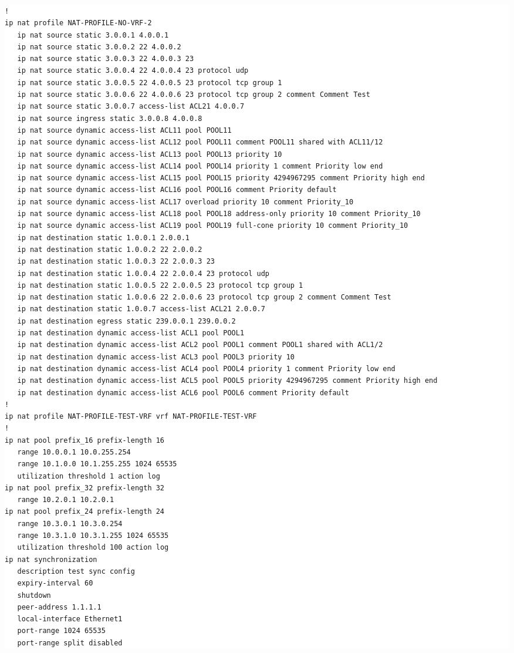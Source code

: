 ```eos
!
ip nat profile NAT-PROFILE-NO-VRF-2
   ip nat source static 3.0.0.1 4.0.0.1
   ip nat source static 3.0.0.2 22 4.0.0.2
   ip nat source static 3.0.0.3 22 4.0.0.3 23
   ip nat source static 3.0.0.4 22 4.0.0.4 23 protocol udp
   ip nat source static 3.0.0.5 22 4.0.0.5 23 protocol tcp group 1
   ip nat source static 3.0.0.6 22 4.0.0.6 23 protocol tcp group 2 comment Comment Test
   ip nat source static 3.0.0.7 access-list ACL21 4.0.0.7
   ip nat source ingress static 3.0.0.8 4.0.0.8
   ip nat source dynamic access-list ACL11 pool POOL11
   ip nat source dynamic access-list ACL12 pool POOL11 comment POOL11 shared with ACL11/12
   ip nat source dynamic access-list ACL13 pool POOL13 priority 10
   ip nat source dynamic access-list ACL14 pool POOL14 priority 1 comment Priority low end
   ip nat source dynamic access-list ACL15 pool POOL15 priority 4294967295 comment Priority high end
   ip nat source dynamic access-list ACL16 pool POOL16 comment Priority default
   ip nat source dynamic access-list ACL17 overload priority 10 comment Priority_10
   ip nat source dynamic access-list ACL18 pool POOL18 address-only priority 10 comment Priority_10
   ip nat source dynamic access-list ACL19 pool POOL19 full-cone priority 10 comment Priority_10
   ip nat destination static 1.0.0.1 2.0.0.1
   ip nat destination static 1.0.0.2 22 2.0.0.2
   ip nat destination static 1.0.0.3 22 2.0.0.3 23
   ip nat destination static 1.0.0.4 22 2.0.0.4 23 protocol udp
   ip nat destination static 1.0.0.5 22 2.0.0.5 23 protocol tcp group 1
   ip nat destination static 1.0.0.6 22 2.0.0.6 23 protocol tcp group 2 comment Comment Test
   ip nat destination static 1.0.0.7 access-list ACL21 2.0.0.7
   ip nat destination egress static 239.0.0.1 239.0.0.2
   ip nat destination dynamic access-list ACL1 pool POOL1
   ip nat destination dynamic access-list ACL2 pool POOL1 comment POOL1 shared with ACL1/2
   ip nat destination dynamic access-list ACL3 pool POOL3 priority 10
   ip nat destination dynamic access-list ACL4 pool POOL4 priority 1 comment Priority low end
   ip nat destination dynamic access-list ACL5 pool POOL5 priority 4294967295 comment Priority high end
   ip nat destination dynamic access-list ACL6 pool POOL6 comment Priority default
!
ip nat profile NAT-PROFILE-TEST-VRF vrf NAT-PROFILE-TEST-VRF
!
ip nat pool prefix_16 prefix-length 16
   range 10.0.0.1 10.0.255.254
   range 10.1.0.0 10.1.255.255 1024 65535
   utilization threshold 1 action log
ip nat pool prefix_32 prefix-length 32
   range 10.2.0.1 10.2.0.1
ip nat pool prefix_24 prefix-length 24
   range 10.3.0.1 10.3.0.254
   range 10.3.1.0 10.3.1.255 1024 65535
   utilization threshold 100 action log
ip nat synchronization
   description test sync config
   expiry-interval 60
   shutdown
   peer-address 1.1.1.1
   local-interface Ethernet1
   port-range 1024 65535
   port-range split disabled
```
